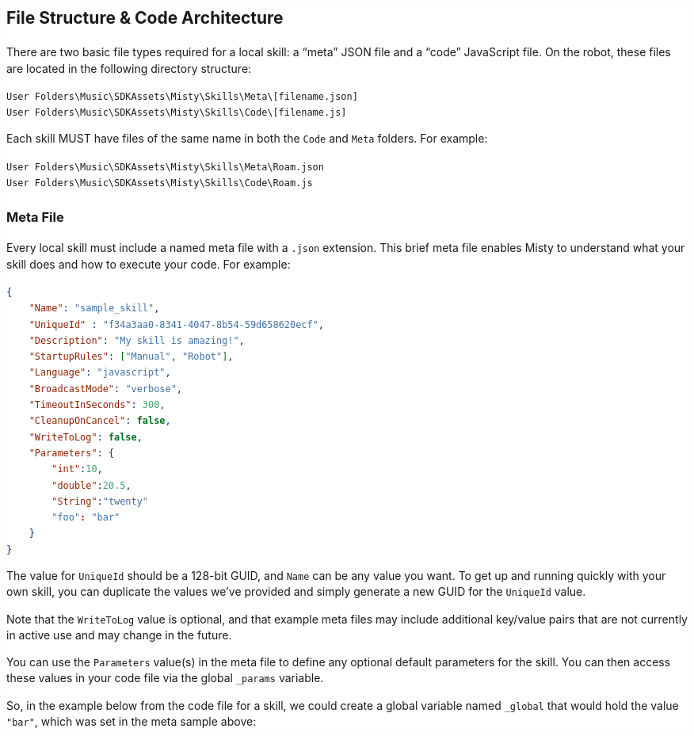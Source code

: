 ## File Structure & Code Architecture
There are two basic file types required for a local skill: a “meta” JSON file and a “code” JavaScript file. On the robot, these files are located in the following directory structure:



```
User Folders\Music\SDKAssets\Misty\Skills\Meta\[filename.json]
User Folders\Music\SDKAssets\Misty\Skills\Code\[filename.js]
```

Each skill MUST have files of the same name in both the `Code` and `Meta` folders. For example:

```
User Folders\Music\SDKAssets\Misty\Skills\Meta\Roam.json
User Folders\Music\SDKAssets\Misty\Skills\Code\Roam.js
```

### Meta File

Every local skill must include a named meta file with a `.json` extension. This brief meta file enables Misty to understand what your skill does and how to execute your code. For example:

```json
{
    "Name": "sample_skill",
    "UniqueId" : "f34a3aa0-8341-4047-8b54-59d658620ecf",
    "Description": "My skill is amazing!",
    "StartupRules": ["Manual", "Robot"],
    "Language": "javascript",
    "BroadcastMode": "verbose",
    "TimeoutInSeconds": 300,
    "CleanupOnCancel": false,
    "WriteToLog": false,
    "Parameters": {
        "int":10,
        "double":20.5,
        "String":"twenty"
        "foo": "bar"
    }
}
```

The value for `UniqueId` should be a 128-bit GUID, and `Name` can be any value you want. To get up and running quickly with your own skill, you can duplicate the values we’ve provided and simply generate a new GUID for the `UniqueId` value.

Note that the `WriteToLog` value is optional, and that example meta files may include additional key/value pairs that are not currently in active use and may change in the future.

You can use the `Parameters` value(s) in the meta file to define any optional default parameters for the skill. You can then access these values in your code file via the global `_params` variable.

So, in the example below from the code file for a skill, we could create a global variable named `_global` that would hold the value `"bar"`, which was set in the meta sample above:
